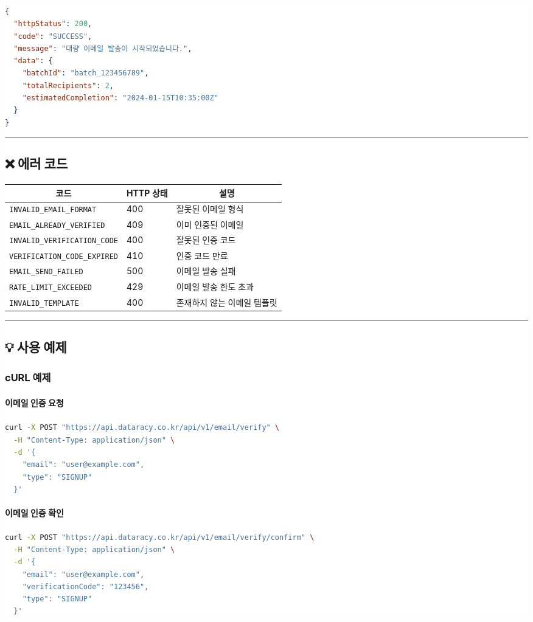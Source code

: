 ```json
{
  "httpStatus": 200,
  "code": "SUCCESS",
  "message": "대량 이메일 발송이 시작되었습니다.",
  "data": {
    "batchId": "batch_123456789",
    "totalRecipients": 2,
    "estimatedCompletion": "2024-01-15T10:35:00Z"
  }
}
```

---

## ❌ **에러 코드**

| 코드                        | HTTP 상태 | 설명                        |
| --------------------------- | --------- | --------------------------- |
| `INVALID_EMAIL_FORMAT`      | 400       | 잘못된 이메일 형식          |
| `EMAIL_ALREADY_VERIFIED`    | 409       | 이미 인증된 이메일          |
| `INVALID_VERIFICATION_CODE` | 400       | 잘못된 인증 코드            |
| `VERIFICATION_CODE_EXPIRED` | 410       | 인증 코드 만료              |
| `EMAIL_SEND_FAILED`         | 500       | 이메일 발송 실패            |
| `RATE_LIMIT_EXCEEDED`       | 429       | 이메일 발송 한도 초과       |
| `INVALID_TEMPLATE`          | 400       | 존재하지 않는 이메일 템플릿 |

---

## 💡 **사용 예제**

### **cURL 예제**

#### **이메일 인증 요청**

```bash
curl -X POST "https://api.dataracy.co.kr/api/v1/email/verify" \
  -H "Content-Type: application/json" \
  -d '{
    "email": "user@example.com",
    "type": "SIGNUP"
  }'
```

#### **이메일 인증 확인**

```bash
curl -X POST "https://api.dataracy.co.kr/api/v1/email/verify/confirm" \
  -H "Content-Type: application/json" \
  -d '{
    "email": "user@example.com",
    "verificationCode": "123456",
    "type": "SIGNUP"
  }'
```

